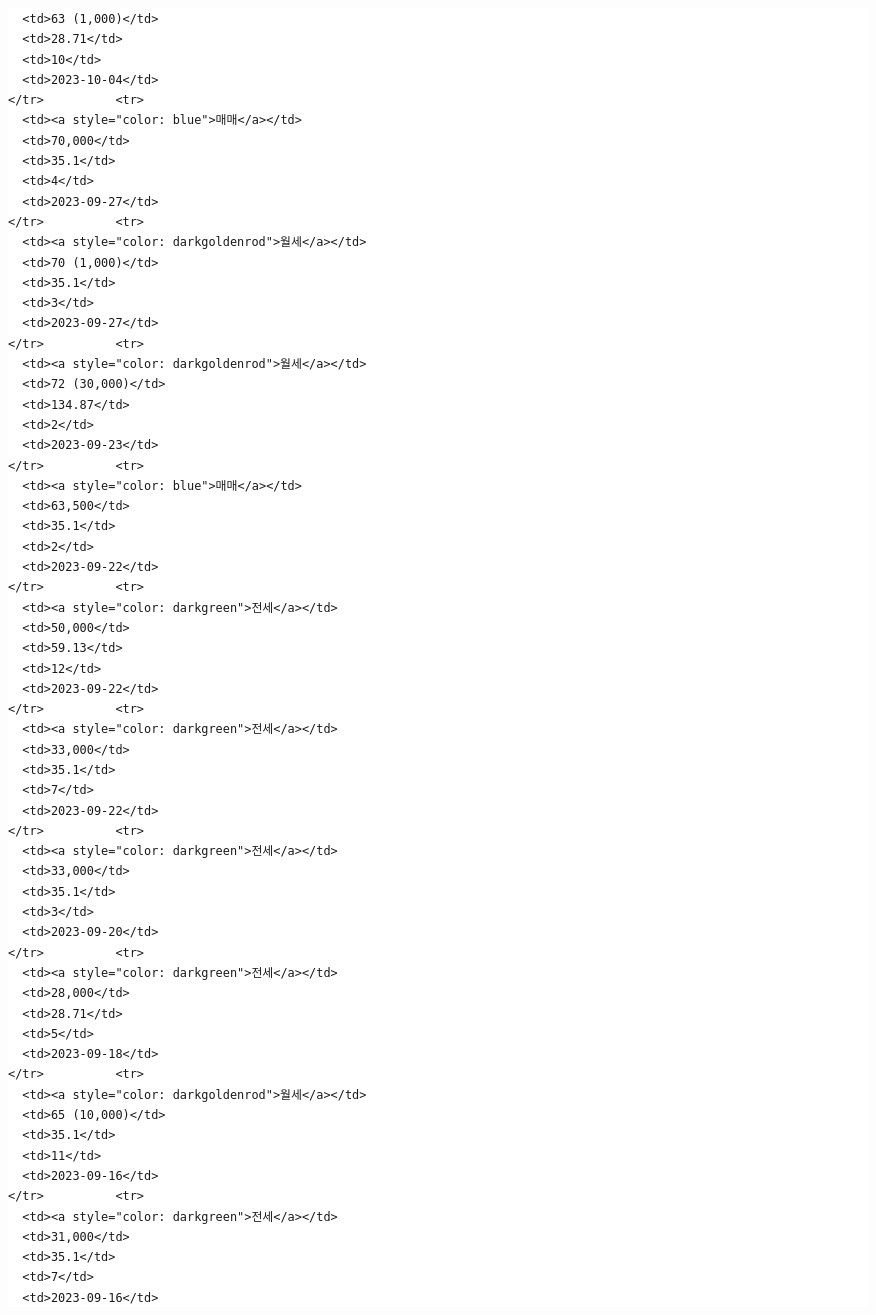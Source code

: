       <td>63 (1,000)</td>
      <td>28.71</td>
      <td>10</td>
      <td>2023-10-04</td>
    </tr>          <tr>
      <td><a style="color: blue">매매</a></td>
      <td>70,000</td>
      <td>35.1</td>
      <td>4</td>
      <td>2023-09-27</td>
    </tr>          <tr>
      <td><a style="color: darkgoldenrod">월세</a></td>
      <td>70 (1,000)</td>
      <td>35.1</td>
      <td>3</td>
      <td>2023-09-27</td>
    </tr>          <tr>
      <td><a style="color: darkgoldenrod">월세</a></td>
      <td>72 (30,000)</td>
      <td>134.87</td>
      <td>2</td>
      <td>2023-09-23</td>
    </tr>          <tr>
      <td><a style="color: blue">매매</a></td>
      <td>63,500</td>
      <td>35.1</td>
      <td>2</td>
      <td>2023-09-22</td>
    </tr>          <tr>
      <td><a style="color: darkgreen">전세</a></td>
      <td>50,000</td>
      <td>59.13</td>
      <td>12</td>
      <td>2023-09-22</td>
    </tr>          <tr>
      <td><a style="color: darkgreen">전세</a></td>
      <td>33,000</td>
      <td>35.1</td>
      <td>7</td>
      <td>2023-09-22</td>
    </tr>          <tr>
      <td><a style="color: darkgreen">전세</a></td>
      <td>33,000</td>
      <td>35.1</td>
      <td>3</td>
      <td>2023-09-20</td>
    </tr>          <tr>
      <td><a style="color: darkgreen">전세</a></td>
      <td>28,000</td>
      <td>28.71</td>
      <td>5</td>
      <td>2023-09-18</td>
    </tr>          <tr>
      <td><a style="color: darkgoldenrod">월세</a></td>
      <td>65 (10,000)</td>
      <td>35.1</td>
      <td>11</td>
      <td>2023-09-16</td>
    </tr>          <tr>
      <td><a style="color: darkgreen">전세</a></td>
      <td>31,000</td>
      <td>35.1</td>
      <td>7</td>
      <td>2023-09-16</td>